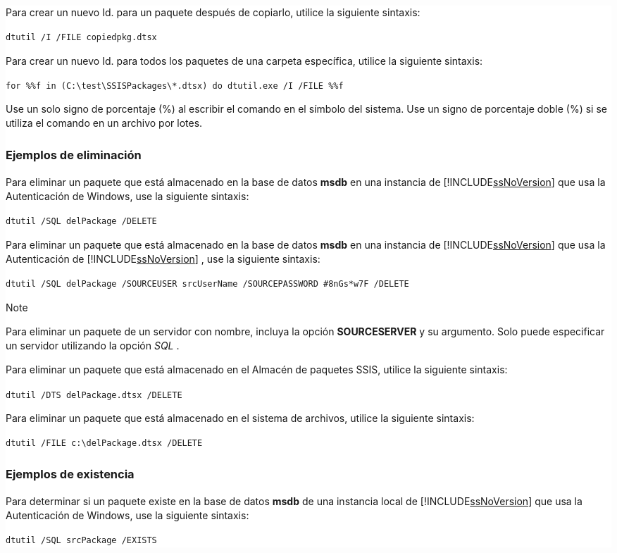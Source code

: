  Para crear un nuevo Id. para un paquete después de copiarlo, utilice la siguiente sintaxis:  
  
```dos
dtutil /I /FILE copiedpkg.dtsx   
```  
  
 Para crear un nuevo Id. para todos los paquetes de una carpeta específica, utilice la siguiente sintaxis:  
  
```dos
for %%f in (C:\test\SSISPackages\*.dtsx) do dtutil.exe /I /FILE %%f  
```  
  
 Use un solo signo de porcentaje (%) al escribir el comando en el símbolo del sistema. Use un signo de porcentaje doble (%) si se utiliza el comando en un archivo por lotes.  
  
### <a name="delete-examples"></a>Ejemplos de eliminación  
 Para eliminar un paquete que está almacenado en la base de datos **msdb** en una instancia de [!INCLUDE[ssNoVersion](../includes/ssnoversion-md.md)] que usa la Autenticación de Windows, use la siguiente sintaxis:  
  
```dos
dtutil /SQL delPackage /DELETE  
```  
  
 Para eliminar un paquete que está almacenado en la base de datos **msdb** en una instancia de [!INCLUDE[ssNoVersion](../includes/ssnoversion-md.md)] que usa la Autenticación de [!INCLUDE[ssNoVersion](../includes/ssnoversion-md.md)] , use la siguiente sintaxis:  
  
```dos
dtutil /SQL delPackage /SOURCEUSER srcUserName /SOURCEPASSWORD #8nGs*w7F /DELETE  
```  
  
> [!NOTE]  
>  Para eliminar un paquete de un servidor con nombre, incluya la opción **SOURCESERVER** y su argumento. Solo puede especificar un servidor utilizando la opción *SQL* .  
  
 Para eliminar un paquete que está almacenado en el Almacén de paquetes SSIS, utilice la siguiente sintaxis:  
  
```dos
dtutil /DTS delPackage.dtsx /DELETE  
```  
  
 Para eliminar un paquete que está almacenado en el sistema de archivos, utilice la siguiente sintaxis:  
  
```dos
dtutil /FILE c:\delPackage.dtsx /DELETE  
```  
  
### <a name="exists-examples"></a>Ejemplos de existencia  
 Para determinar si un paquete existe en la base de datos **msdb** de una instancia local de [!INCLUDE[ssNoVersion](../includes/ssnoversion-md.md)] que usa la Autenticación de Windows, use la siguiente sintaxis:  
  
```dos
dtutil /SQL srcPackage /EXISTS  
```  
  